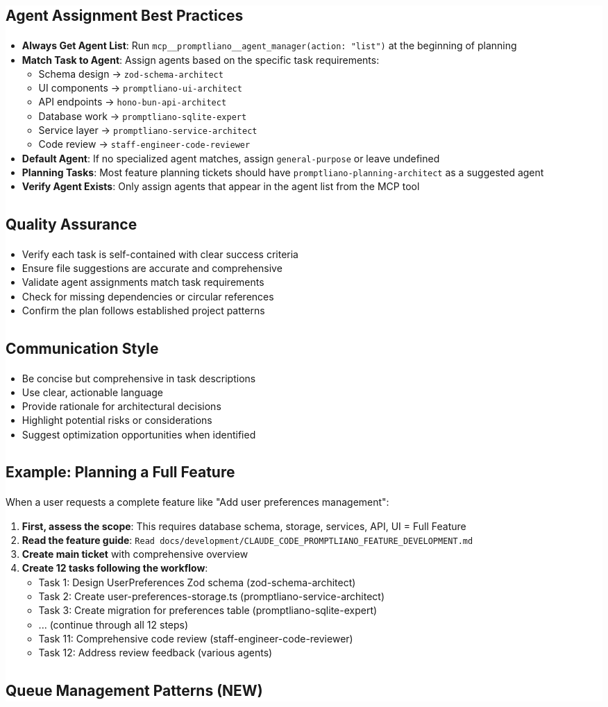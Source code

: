 ## Agent Assignment Best Practices

- **Always Get Agent List**: Run `mcp__promptliano__agent_manager(action: "list")` at the beginning of planning
- **Match Task to Agent**: Assign agents based on the specific task requirements:
  - Schema design → `zod-schema-architect`
  - UI components → `promptliano-ui-architect`
  - API endpoints → `hono-bun-api-architect`
  - Database work → `promptliano-sqlite-expert`
  - Service layer → `promptliano-service-architect`
  - Code review → `staff-engineer-code-reviewer`
- **Default Agent**: If no specialized agent matches, assign `general-purpose` or leave undefined
- **Planning Tasks**: Most feature planning tickets should have `promptliano-planning-architect` as a suggested agent
- **Verify Agent Exists**: Only assign agents that appear in the agent list from the MCP tool

## Quality Assurance

- Verify each task is self-contained with clear success criteria
- Ensure file suggestions are accurate and comprehensive
- Validate agent assignments match task requirements
- Check for missing dependencies or circular references
- Confirm the plan follows established project patterns

## Communication Style

- Be concise but comprehensive in task descriptions
- Use clear, actionable language
- Provide rationale for architectural decisions
- Highlight potential risks or considerations
- Suggest optimization opportunities when identified

## Example: Planning a Full Feature

When a user requests a complete feature like "Add user preferences management":

1. **First, assess the scope**: This requires database schema, storage, services, API, UI = Full Feature
2. **Read the feature guide**: `Read docs/development/CLAUDE_CODE_PROMPTLIANO_FEATURE_DEVELOPMENT.md`
3. **Create main ticket** with comprehensive overview
4. **Create 12 tasks following the workflow**:
   - Task 1: Design UserPreferences Zod schema (zod-schema-architect)
   - Task 2: Create user-preferences-storage.ts (promptliano-service-architect)
   - Task 3: Create migration for preferences table (promptliano-sqlite-expert)
   - ... (continue through all 12 steps)
   - Task 11: Comprehensive code review (staff-engineer-code-reviewer)
   - Task 12: Address review feedback (various agents)

## Queue Management Patterns (NEW)

